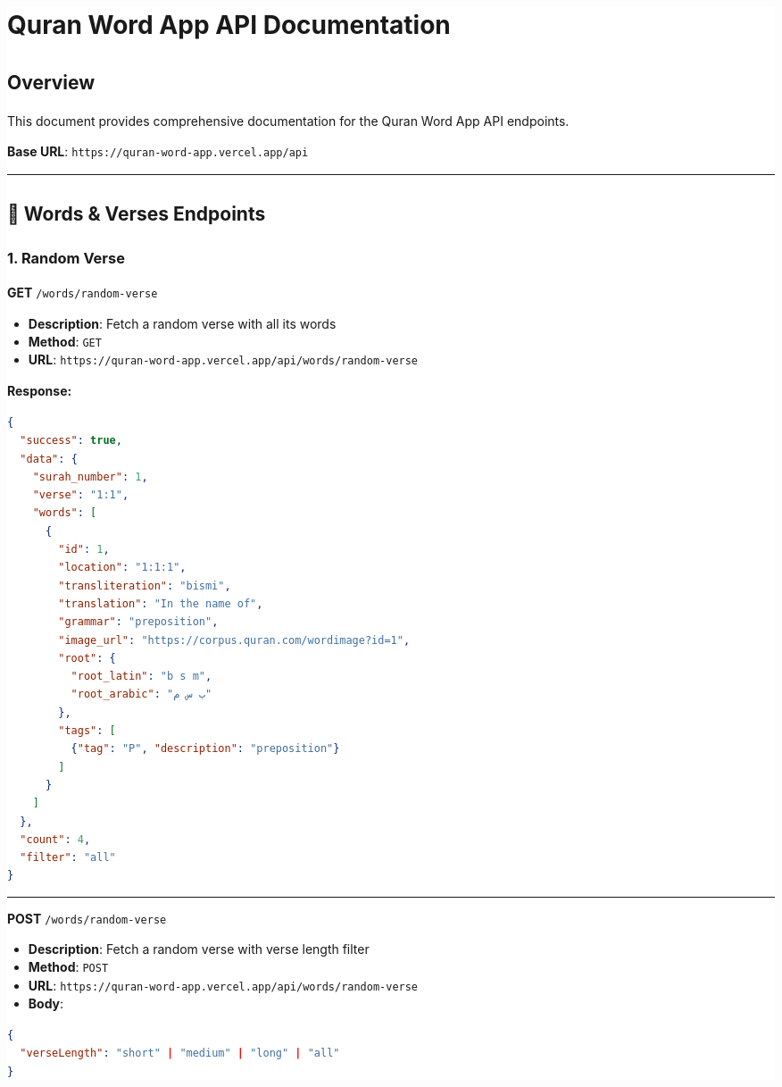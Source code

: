 # Quran Word App API Documentation

## Overview
This document provides comprehensive documentation for the Quran Word App API endpoints.

**Base URL**: `https://quran-word-app.vercel.app/api`

---

## 🔗 **Words & Verses Endpoints**

### **1. Random Verse**

**GET** `/words/random-verse`
- **Description**: Fetch a random verse with all its words
- **Method**: `GET`
- **URL**: `https://quran-word-app.vercel.app/api/words/random-verse`

**Response:**
```json
{
  "success": true,
  "data": {
    "surah_number": 1,
    "verse": "1:1",
    "words": [
      {
        "id": 1,
        "location": "1:1:1",
        "transliteration": "bismi",
        "translation": "In the name of",
        "grammar": "preposition",
        "image_url": "https://corpus.quran.com/wordimage?id=1",
        "root": {
          "root_latin": "b s m",
          "root_arabic": "ب س م"
        },
        "tags": [
          {"tag": "P", "description": "preposition"}
        ]
      }
    ]
  },
  "count": 4,
  "filter": "all"
}
```

---

**POST** `/words/random-verse`
- **Description**: Fetch a random verse with verse length filter
- **Method**: `POST`
- **URL**: `https://quran-word-app.vercel.app/api/words/random-verse`
- **Body**:
```json
{
  "verseLength": "short" | "medium" | "long" | "all"
}
```
